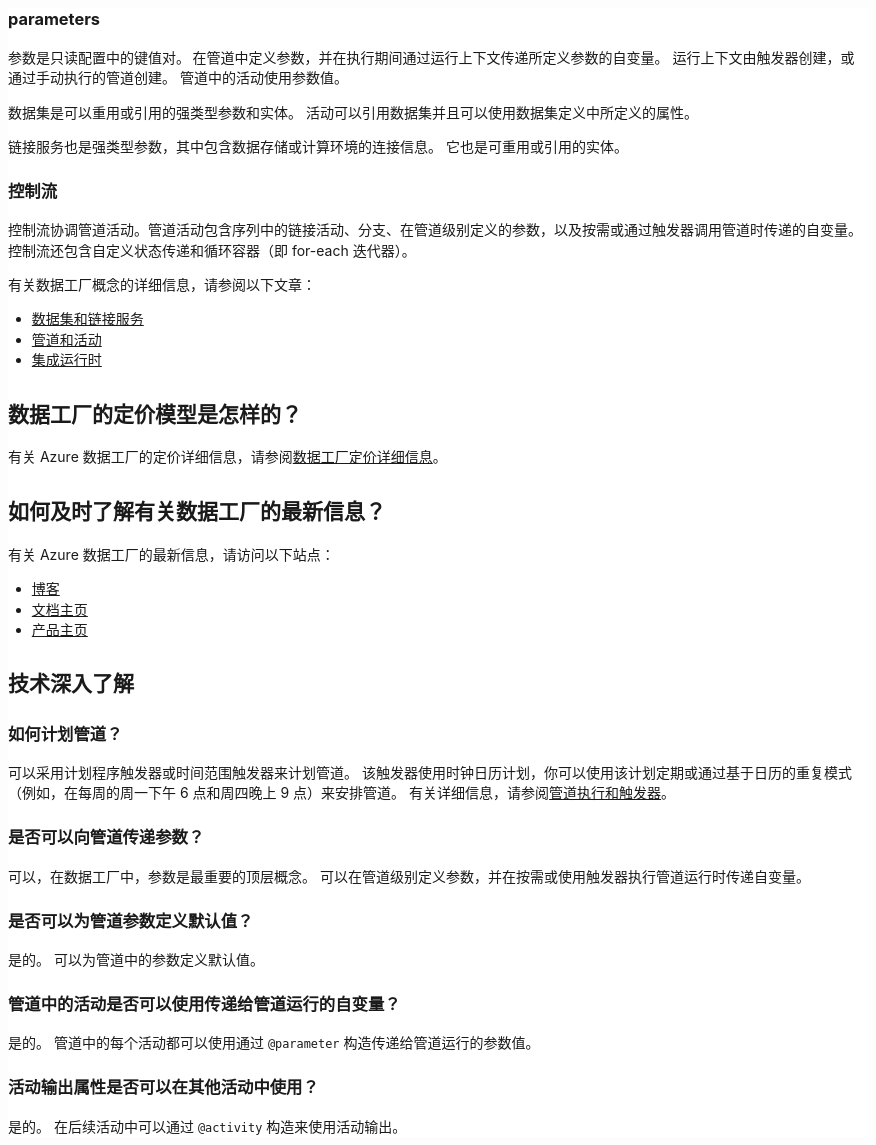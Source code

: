 ### <a name="parameters"></a>parameters
参数是只读配置中的键值对。 在管道中定义参数，并在执行期间通过运行上下文传递所定义参数的自变量。 运行上下文由触发器创建，或通过手动执行的管道创建。 管道中的活动使用参数值。

数据集是可以重用或引用的强类型参数和实体。 活动可以引用数据集并且可以使用数据集定义中所定义的属性。

链接服务也是强类型参数，其中包含数据存储或计算环境的连接信息。 它也是可重用或引用的实体。

### <a name="control-flows"></a>控制流
控制流协调管道活动。管道活动包含序列中的链接活动、分支、在管道级别定义的参数，以及按需或通过触发器调用管道时传递的自变量。 控制流还包含自定义状态传递和循环容器（即 for-each 迭代器）。


有关数据工厂概念的详细信息，请参阅以下文章：

- [数据集和链接服务](concepts-datasets-linked-services.md)
- [管道和活动](concepts-pipelines-activities.md)
- [集成运行时](concepts-integration-runtime.md)

## <a name="what-is-the-pricing-model-for-data-factory"></a>数据工厂的定价模型是怎样的？
有关 Azure 数据工厂的定价详细信息，请参阅[数据工厂定价详细信息](https://azure.cn/pricing/details/data-factory/)。

## <a name="how-can-i-stay-up-to-date-with-information-about-data-factory"></a>如何及时了解有关数据工厂的最新信息？
有关 Azure 数据工厂的最新信息，请访问以下站点：

- [博客](https://azure.microsoft.com/blog/tag/azure-data-factory/)
- [文档主页](/data-factory)
- [产品主页](/data-factory/)

## <a name="technical-deep-dive"></a>技术深入了解 

### <a name="how-can-i-schedule-a-pipeline"></a>如何计划管道？ 
可以采用计划程序触发器或时间范围触发器来计划管道。 该触发器使用时钟日历计划，你可以使用该计划定期或通过基于日历的重复模式（例如，在每周的周一下午 6 点和周四晚上 9 点）来安排管道。 有关详细信息，请参阅[管道执行和触发器](concepts-pipeline-execution-triggers.md)。

### <a name="can-i-pass-parameters-to-a-pipeline-run"></a>是否可以向管道传递参数？
可以，在数据工厂中，参数是最重要的顶层概念。 可以在管道级别定义参数，并在按需或使用触发器执行管道运行时传递自变量。  

### <a name="can-i-define-default-values-for-the-pipeline-parameters"></a>是否可以为管道参数定义默认值？ 
是的。 可以为管道中的参数定义默认值。 

### <a name="can-an-activity-in-a-pipeline-consume-arguments-that-are-passed-to-a-pipeline-run"></a>管道中的活动是否可以使用传递给管道运行的自变量？ 
是的。 管道中的每个活动都可以使用通过 `@parameter` 构造传递给管道运行的参数值。 

### <a name="can-an-activity-output-property-be-consumed-in-another-activity"></a>活动输出属性是否可以在其他活动中使用？ 
是的。 在后续活动中可以通过 `@activity` 构造来使用活动输出。
 